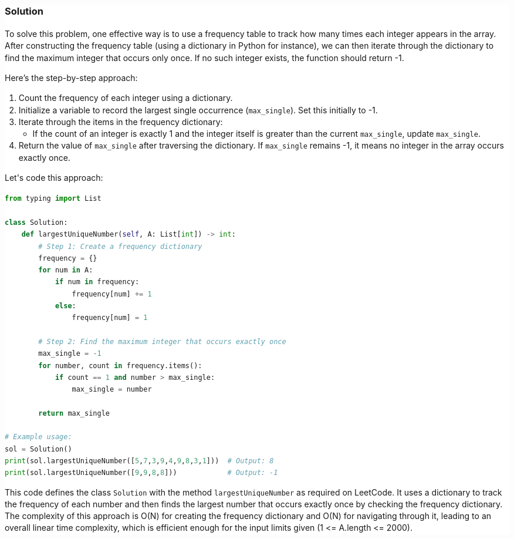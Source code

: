 ### Solution 
 To solve this problem, one effective way is to use a frequency table to track how many times each integer appears in the array. After constructing the frequency table (using a dictionary in Python for instance), we can then iterate through the dictionary to find the maximum integer that occurs only once. If no such integer exists, the function should return -1.

Here’s the step-by-step approach:
1. Count the frequency of each integer using a dictionary.
2. Initialize a variable to record the largest single occurrence (`max_single`). Set this initially to -1.
3. Iterate through the items in the frequency dictionary:
   - If the count of an integer is exactly 1 and the integer itself is greater than the current `max_single`, update `max_single`.
4. Return the value of `max_single` after traversing the dictionary. If `max_single` remains -1, it means no integer in the array occurs exactly once.

Let's code this approach:



```python
from typing import List

class Solution:
    def largestUniqueNumber(self, A: List[int]) -> int:
        # Step 1: Create a frequency dictionary
        frequency = {}
        for num in A:
            if num in frequency:
                frequency[num] += 1
            else:
                frequency[num] = 1
        
        # Step 2: Find the maximum integer that occurs exactly once
        max_single = -1
        for number, count in frequency.items():
            if count == 1 and number > max_single:
                max_single = number
        
        return max_single

# Example usage:
sol = Solution()
print(sol.largestUniqueNumber([5,7,3,9,4,9,8,3,1]))  # Output: 8
print(sol.largestUniqueNumber([9,9,8,8]))            # Output: -1

```

This code defines the class `Solution` with the method `largestUniqueNumber` as required on LeetCode. It uses a dictionary to track the frequency of each number and then finds the largest number that occurs exactly once by checking the frequency dictionary. The complexity of this approach is O(N) for creating the frequency dictionary and O(N) for navigating through it, leading to an overall linear time complexity, which is efficient enough for the input limits given (1 <= A.length <= 2000).
